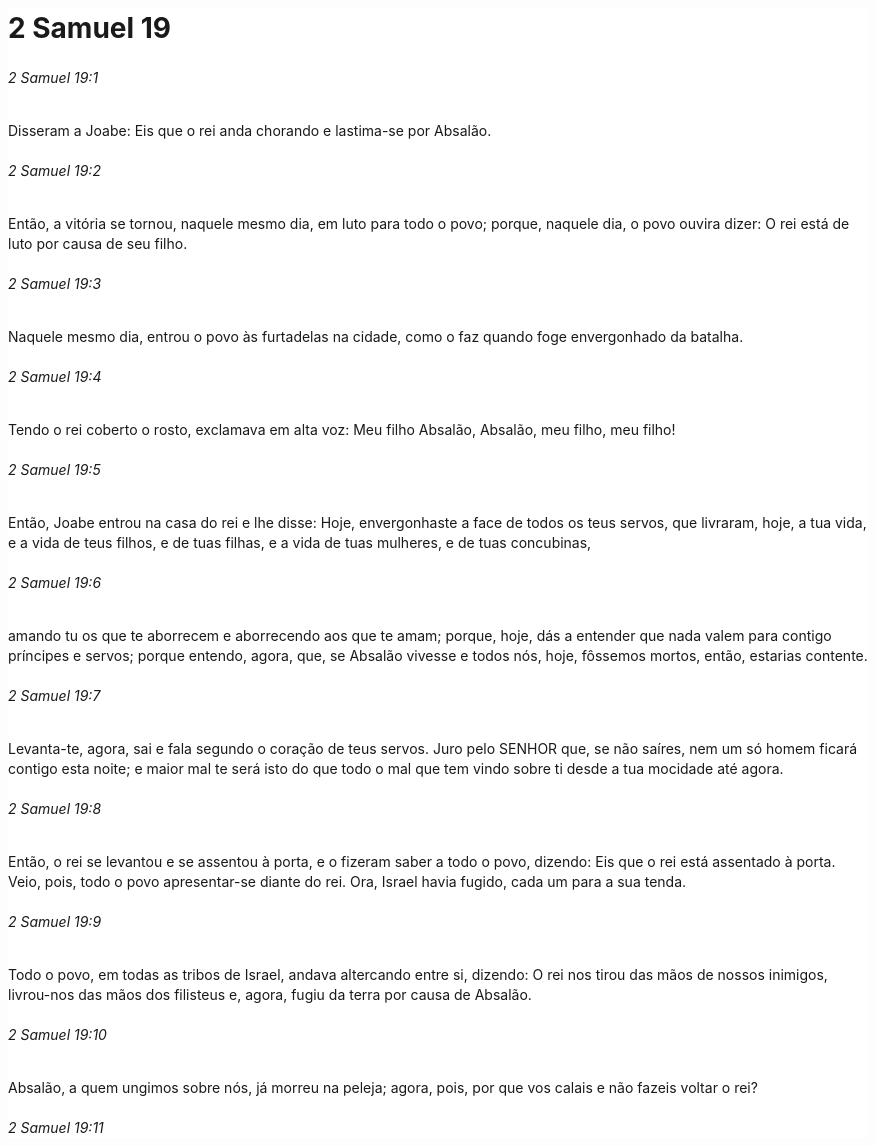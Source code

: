 # 2 Samuel 19

###### 2 Samuel 19:1

Disseram a Joabe: Eis que o rei anda chorando e lastima-se por Absalão.

###### 2 Samuel 19:2

Então, a vitória se tornou, naquele mesmo dia, em luto para todo o povo; porque, naquele dia, o povo ouvira dizer: O rei está de luto por causa de seu filho.

###### 2 Samuel 19:3

Naquele mesmo dia, entrou o povo às furtadelas na cidade, como o faz quando foge envergonhado da batalha.

###### 2 Samuel 19:4

Tendo o rei coberto o rosto, exclamava em alta voz: Meu filho Absalão, Absalão, meu filho, meu filho!

###### 2 Samuel 19:5

Então, Joabe entrou na casa do rei e lhe disse: Hoje, envergonhaste a face de todos os teus servos, que livraram, hoje, a tua vida, e a vida de teus filhos, e de tuas filhas, e a vida de tuas mulheres, e de tuas concubinas,

###### 2 Samuel 19:6

amando tu os que te aborrecem e aborrecendo aos que te amam; porque, hoje, dás a entender que nada valem para contigo príncipes e servos; porque entendo, agora, que, se Absalão vivesse e todos nós, hoje, fôssemos mortos, então, estarias contente.

###### 2 Samuel 19:7

Levanta-te, agora, sai e fala segundo o coração de teus servos. Juro pelo SENHOR que, se não saíres, nem um só homem ficará contigo esta noite; e maior mal te será isto do que todo o mal que tem vindo sobre ti desde a tua mocidade até agora.

###### 2 Samuel 19:8

Então, o rei se levantou e se assentou à porta, e o fizeram saber a todo o povo, dizendo: Eis que o rei está assentado à porta. Veio, pois, todo o povo apresentar-se diante do rei. Ora, Israel havia fugido, cada um para a sua tenda.

###### 2 Samuel 19:9

Todo o povo, em todas as tribos de Israel, andava altercando entre si, dizendo: O rei nos tirou das mãos de nossos inimigos, livrou-nos das mãos dos filisteus e, agora, fugiu da terra por causa de Absalão.

###### 2 Samuel 19:10

Absalão, a quem ungimos sobre nós, já morreu na peleja; agora, pois, por que vos calais e não fazeis voltar o rei?

###### 2 Samuel 19:11
